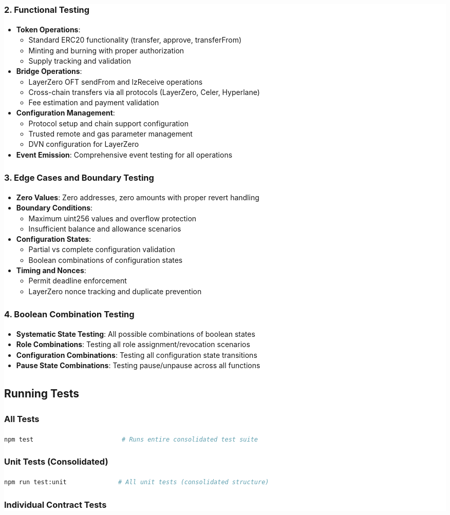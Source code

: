 ### 2. Functional Testing

- **Token Operations**:
  - Standard ERC20 functionality (transfer, approve, transferFrom)
  - Minting and burning with proper authorization
  - Supply tracking and validation
- **Bridge Operations**:
  - LayerZero OFT sendFrom and lzReceive operations
  - Cross-chain transfers via all protocols (LayerZero, Celer, Hyperlane)
  - Fee estimation and payment validation
- **Configuration Management**:
  - Protocol setup and chain support configuration
  - Trusted remote and gas parameter management
  - DVN configuration for LayerZero
- **Event Emission**: Comprehensive event testing for all operations

### 3. Edge Cases and Boundary Testing

- **Zero Values**: Zero addresses, zero amounts with proper revert handling
- **Boundary Conditions**:
  - Maximum uint256 values and overflow protection
  - Insufficient balance and allowance scenarios
- **Configuration States**:
  - Partial vs complete configuration validation
  - Boolean combinations of configuration states
- **Timing and Nonces**:
  - Permit deadline enforcement
  - LayerZero nonce tracking and duplicate prevention

### 4. Boolean Combination Testing

- **Systematic State Testing**: All possible combinations of boolean states
- **Role Combinations**: Testing all role assignment/revocation scenarios
- **Configuration Combinations**: Testing all configuration state transitions
- **Pause State Combinations**: Testing pause/unpause across all functions

## Running Tests

### All Tests

```bash
npm test                        # Runs entire consolidated test suite
```

### Unit Tests (Consolidated)

```bash
npm run test:unit              # All unit tests (consolidated structure)
```

### Individual Contract Tests
